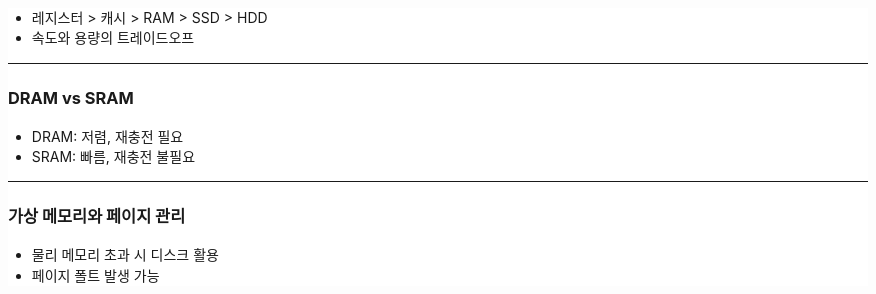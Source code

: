 - 레지스터 > 캐시 > RAM > SSD > HDD
- 속도와 용량의 트레이드오프

---

### **DRAM vs SRAM**

- DRAM: 저렴, 재충전 필요
- SRAM: 빠름, 재충전 불필요

---

### **가상 메모리와 페이지 관리**

- 물리 메모리 초과 시 디스크 활용
- 페이지 폴트 발생 가능
